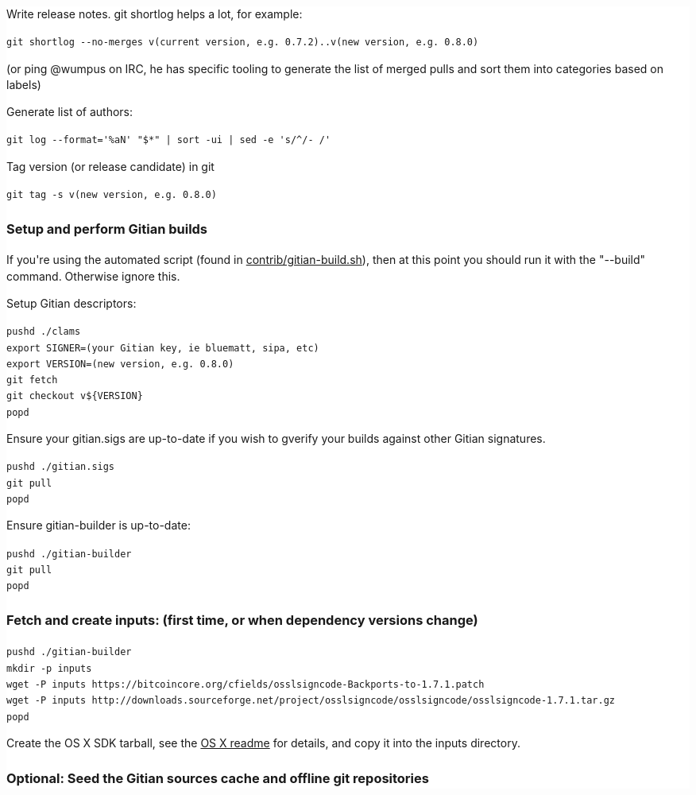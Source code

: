 Write release notes. git shortlog helps a lot, for example:

    git shortlog --no-merges v(current version, e.g. 0.7.2)..v(new version, e.g. 0.8.0)

(or ping @wumpus on IRC, he has specific tooling to generate the list of merged pulls
and sort them into categories based on labels)

Generate list of authors:

    git log --format='%aN' "$*" | sort -ui | sed -e 's/^/- /'

Tag version (or release candidate) in git

    git tag -s v(new version, e.g. 0.8.0)

### Setup and perform Gitian builds

If you're using the automated script (found in [contrib/gitian-build.sh](/contrib/gitian-build.sh)), then at this point you should run it with the "--build" command. Otherwise ignore this.

Setup Gitian descriptors:

    pushd ./clams
    export SIGNER=(your Gitian key, ie bluematt, sipa, etc)
    export VERSION=(new version, e.g. 0.8.0)
    git fetch
    git checkout v${VERSION}
    popd

Ensure your gitian.sigs are up-to-date if you wish to gverify your builds against other Gitian signatures.

    pushd ./gitian.sigs
    git pull
    popd

Ensure gitian-builder is up-to-date:

    pushd ./gitian-builder
    git pull
    popd

### Fetch and create inputs: (first time, or when dependency versions change)

    pushd ./gitian-builder
    mkdir -p inputs
    wget -P inputs https://bitcoincore.org/cfields/osslsigncode-Backports-to-1.7.1.patch
    wget -P inputs http://downloads.sourceforge.net/project/osslsigncode/osslsigncode/osslsigncode-1.7.1.tar.gz
    popd

Create the OS X SDK tarball, see the [OS X readme](README_osx.md) for details, and copy it into the inputs directory.

### Optional: Seed the Gitian sources cache and offline git repositories

